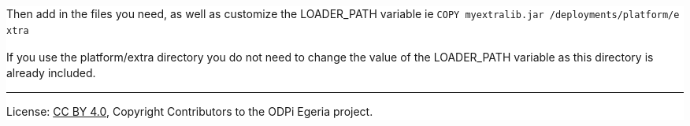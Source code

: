 Then add in the files you need, as well as customize the LOADER_PATH variable ie
`COPY myextralib.jar /deployments/platform/extra`

If you use the platform/extra directory you do not need to change the value of the LOADER_PATH variable as this directory
is already included.

---


License: [CC BY 4.0](https://creativecommons.org/licenses/by/4.0/),
Copyright Contributors to the ODPi Egeria project.
